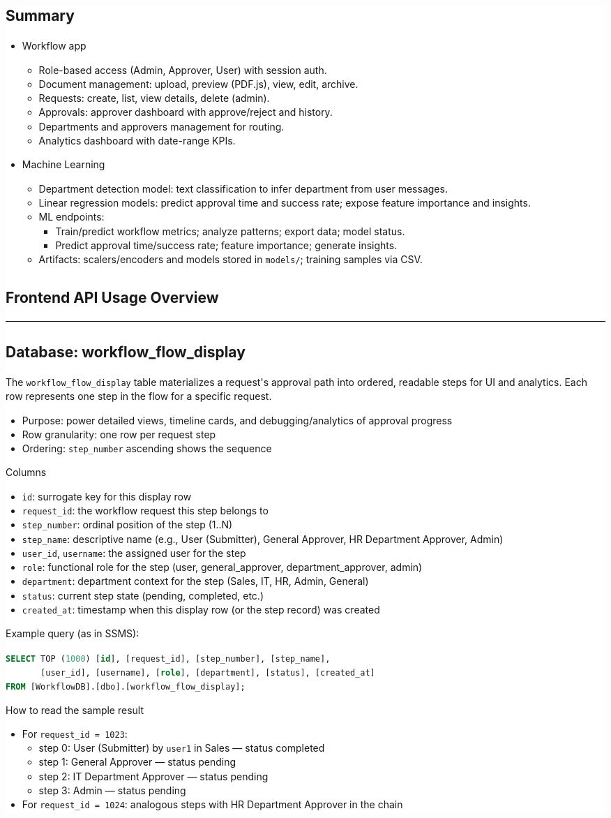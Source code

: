 ## Summary

- Workflow app
  - Role-based access (Admin, Approver, User) with session auth.
  - Document management: upload, preview (PDF.js), view, edit, archive.
  - Requests: create, list, view details, delete (admin).
  - Approvals: approver dashboard with approve/reject and history.
  - Departments and approvers management for routing.
  - Analytics dashboard with date-range KPIs.

- Machine Learning
  - Department detection model: text classification to infer department from user messages.
  - Linear regression models: predict approval time and success rate; expose feature importance and insights.
  - ML endpoints:
    - Train/predict workflow metrics; analyze patterns; export data; model status.
    - Predict approval time/success rate; feature importance; generate insights.
  - Artifacts: scalers/encoders and models stored in `models/`; training samples via CSV.

## Frontend API Usage Overview

---

## Database: workflow_flow_display

The `workflow_flow_display` table materializes a request's approval path into ordered, readable steps for UI and analytics. Each row represents one step in the flow for a specific request.

- Purpose: power detailed views, timeline cards, and debugging/analytics of approval progress
- Row granularity: one row per request step
- Ordering: `step_number` ascending shows the sequence

Columns
- `id`: surrogate key for this display row
- `request_id`: the workflow request this step belongs to
- `step_number`: ordinal position of the step (1..N)
- `step_name`: descriptive name (e.g., User (Submitter), General Approver, HR Department Approver, Admin)
- `user_id`, `username`: the assigned user for the step
- `role`: functional role for the step (user, general_approver, department_approver, admin)
- `department`: department context for the step (Sales, IT, HR, Admin, General)
- `status`: current step state (pending, completed, etc.)
- `created_at`: timestamp when this display row (or the step record) was created

Example query (as in SSMS):
```sql
SELECT TOP (1000) [id], [request_id], [step_number], [step_name],
       [user_id], [username], [role], [department], [status], [created_at]
FROM [WorkflowDB].[dbo].[workflow_flow_display];
```

How to read the sample result
- For `request_id = 1023`:
  - step 0: User (Submitter) by `user1` in Sales — status completed
  - step 1: General Approver — status pending
  - step 2: IT Department Approver — status pending
  - step 3: Admin — status pending
- For `request_id = 1024`: analogous steps with HR Department Approver in the chain
